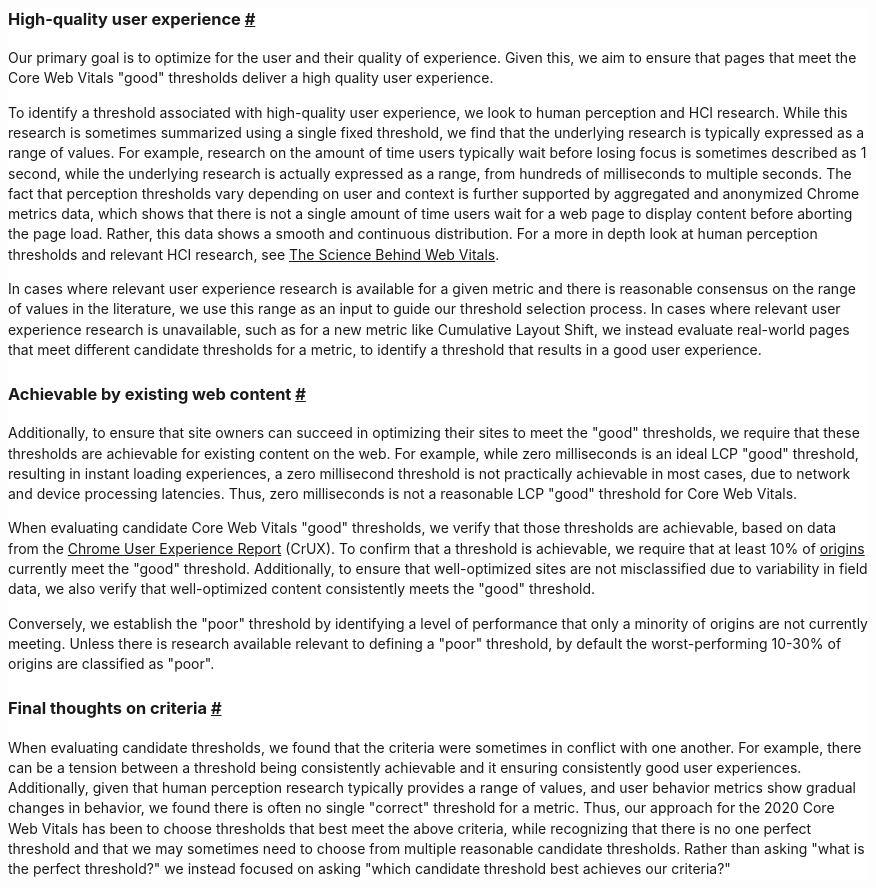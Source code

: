 ### High-quality user experience <a href="#high-quality-user-experience" class="w-headline-link">#</a>

Our primary goal is to optimize for the user and their quality of experience. Given this, we aim to ensure that pages that meet the Core Web Vitals "good" thresholds deliver a high quality user experience.

To identify a threshold associated with high-quality user experience, we look to human perception and HCI research. While this research is sometimes summarized using a single fixed threshold, we find that the underlying research is typically expressed as a range of values. For example, research on the amount of time users typically wait before losing focus is sometimes described as 1 second, while the underlying research is actually expressed as a range, from hundreds of milliseconds to multiple seconds. The fact that perception thresholds vary depending on user and context is further supported by aggregated and anonymized Chrome metrics data, which shows that there is not a single amount of time users wait for a web page to display content before aborting the page load. Rather, this data shows a smooth and continuous distribution. For a more in depth look at human perception thresholds and relevant HCI research, see [The Science Behind Web Vitals](https://blog.chromium.org/2020/05/the-science-behind-web-vitals.html).

In cases where relevant user experience research is available for a given metric and there is reasonable consensus on the range of values in the literature, we use this range as an input to guide our threshold selection process. In cases where relevant user experience research is unavailable, such as for a new metric like Cumulative Layout Shift, we instead evaluate real-world pages that meet different candidate thresholds for a metric, to identify a threshold that results in a good user experience.

### Achievable by existing web content <a href="#achievable-by-existing-web-content" class="w-headline-link">#</a>

Additionally, to ensure that site owners can succeed in optimizing their sites to meet the "good" thresholds, we require that these thresholds are achievable for existing content on the web. For example, while zero milliseconds is an ideal LCP "good" threshold, resulting in instant loading experiences, a zero millisecond threshold is not practically achievable in most cases, due to network and device processing latencies. Thus, zero milliseconds is not a reasonable LCP "good" threshold for Core Web Vitals.

When evaluating candidate Core Web Vitals "good" thresholds, we verify that those thresholds are achievable, based on data from the [Chrome User Experience Report](https://developers.google.com/web/tools/chrome-user-experience-report) (CrUX). To confirm that a threshold is achievable, we require that at least 10% of [origins](/same-site-same-origin/#origin) currently meet the "good" threshold. Additionally, to ensure that well-optimized sites are not misclassified due to variability in field data, we also verify that well-optimized content consistently meets the "good" threshold.

Conversely, we establish the "poor" threshold by identifying a level of performance that only a minority of origins are not currently meeting. Unless there is research available relevant to defining a "poor" threshold, by default the worst-performing 10-30% of origins are classified as "poor".

### Final thoughts on criteria <a href="#final-thoughts-on-criteria" class="w-headline-link">#</a>

When evaluating candidate thresholds, we found that the criteria were sometimes in conflict with one another. For example, there can be a tension between a threshold being consistently achievable and it ensuring consistently good user experiences. Additionally, given that human perception research typically provides a range of values, and user behavior metrics show gradual changes in behavior, we found there is often no single "correct" threshold for a metric. Thus, our approach for the 2020 Core Web Vitals has been to choose thresholds that best meet the above criteria, while recognizing that there is no one perfect threshold and that we may sometimes need to choose from multiple reasonable candidate thresholds. Rather than asking "what is the perfect threshold?" we instead focused on asking "which candidate threshold best achieves our criteria?"
